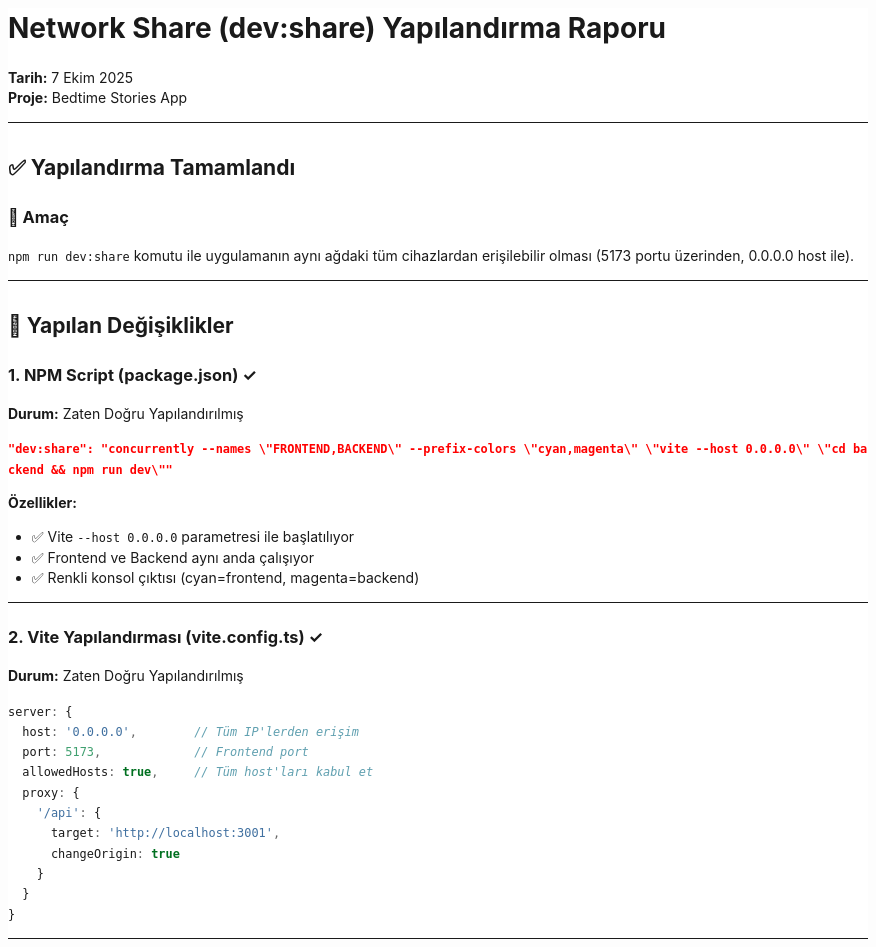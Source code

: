 # Network Share (dev:share) Yapılandırma Raporu

**Tarih:** 7 Ekim 2025  
**Proje:** Bedtime Stories App

---

## ✅ Yapılandırma Tamamlandı

### 🎯 Amaç

`npm run dev:share` komutu ile uygulamanın aynı ağdaki tüm cihazlardan erişilebilir olması (5173 portu üzerinden, 0.0.0.0 host ile).

---

## 🔧 Yapılan Değişiklikler

### 1. NPM Script (package.json) ✓

**Durum:** Zaten Doğru Yapılandırılmış

```json
"dev:share": "concurrently --names \"FRONTEND,BACKEND\" --prefix-colors \"cyan,magenta\" \"vite --host 0.0.0.0\" \"cd backend && npm run dev\""
```

**Özellikler:**

- ✅ Vite `--host 0.0.0.0` parametresi ile başlatılıyor
- ✅ Frontend ve Backend aynı anda çalışıyor
- ✅ Renkli konsol çıktısı (cyan=frontend, magenta=backend)

---

### 2. Vite Yapılandırması (vite.config.ts) ✓

**Durum:** Zaten Doğru Yapılandırılmış

```typescript
server: {
  host: '0.0.0.0',        // Tüm IP'lerden erişim
  port: 5173,             // Frontend port
  allowedHosts: true,     // Tüm host'ları kabul et
  proxy: {
    '/api': {
      target: 'http://localhost:3001',
      changeOrigin: true
    }
  }
}
```

---